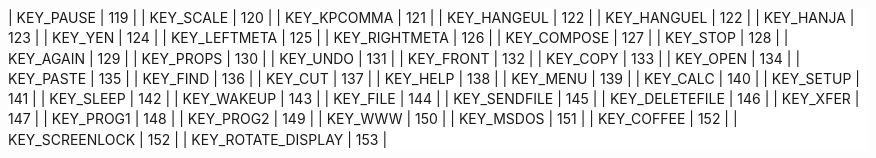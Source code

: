| KEY_PAUSE            | 119  |
| KEY_SCALE            | 120  |
| KEY_KPCOMMA          | 121  |
| KEY_HANGEUL          | 122  |
| KEY_HANGUEL          | 122  |
| KEY_HANJA            | 123  |
| KEY_YEN              | 124  |
| KEY_LEFTMETA         | 125  |
| KEY_RIGHTMETA        | 126  |
| KEY_COMPOSE          | 127  |
| KEY_STOP             | 128  |
| KEY_AGAIN            | 129  |
| KEY_PROPS            | 130  |
| KEY_UNDO             | 131  |
| KEY_FRONT            | 132  |
| KEY_COPY             | 133  |
| KEY_OPEN             | 134  |
| KEY_PASTE            | 135  |
| KEY_FIND             | 136  |
| KEY_CUT              | 137  |
| KEY_HELP             | 138  |
| KEY_MENU             | 139  |
| KEY_CALC             | 140  |
| KEY_SETUP            | 141  |
| KEY_SLEEP            | 142  |
| KEY_WAKEUP           | 143  |
| KEY_FILE             | 144  |
| KEY_SENDFILE         | 145  |
| KEY_DELETEFILE       | 146  |
| KEY_XFER             | 147  |
| KEY_PROG1            | 148  |
| KEY_PROG2            | 149  |
| KEY_WWW              | 150  |
| KEY_MSDOS            | 151  |
| KEY_COFFEE           | 152  |
| KEY_SCREENLOCK       | 152  |
| KEY_ROTATE_DISPLAY   | 153  |